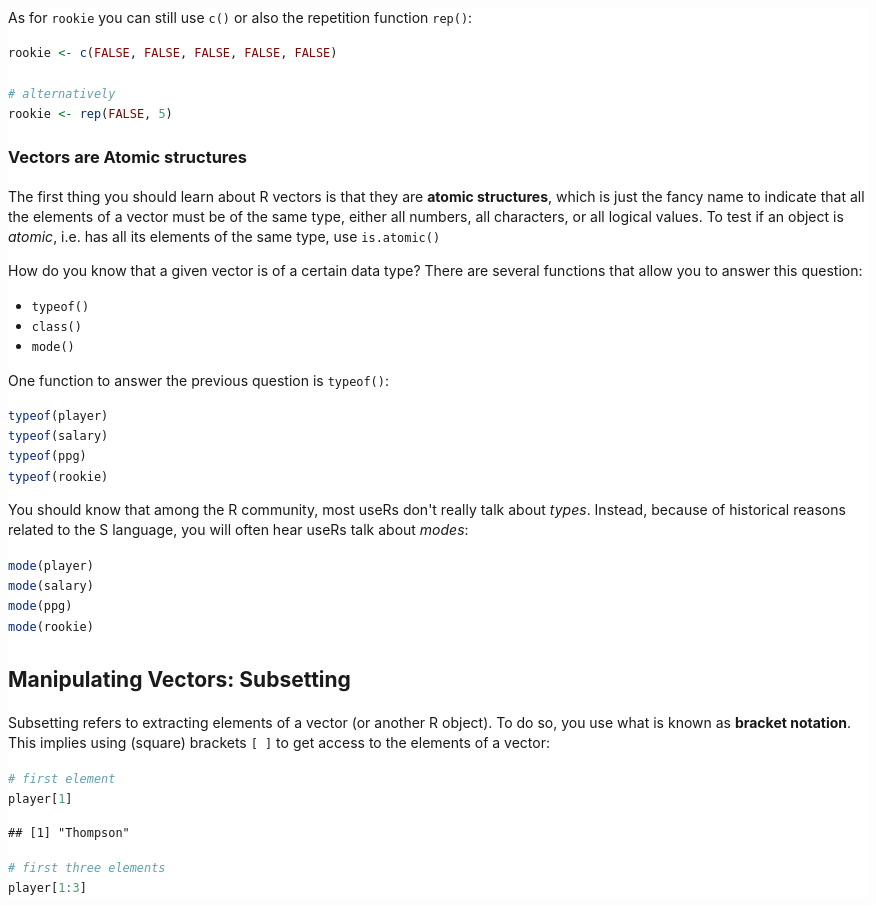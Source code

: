 As for `rookie` you can still use `c()` or also the repetition function `rep()`:

``` r
rookie <- c(FALSE, FALSE, FALSE, FALSE, FALSE)

# alternatively
rookie <- rep(FALSE, 5)
```

### Vectors are Atomic structures

The first thing you should learn about R vectors is that they are **atomic structures**, which is just the fancy name to indicate that all the elements of a vector must be of the same type, either all numbers, all characters, or all logical values. To test if an object is *atomic*, i.e. has all its elements of the same type, use `is.atomic()`

How do you know that a given vector is of a certain data type? There are several functions that allow you to answer this question:

-   `typeof()`
-   `class()`
-   `mode()`

One function to answer the previous question is `typeof()`:

``` r
typeof(player)
typeof(salary)
typeof(ppg)
typeof(rookie)
```

You should know that among the R community, most useRs don't really talk about *types*. Instead, because of historical reasons related to the S language, you will often hear useRs talk about *modes*:

``` r
mode(player)
mode(salary)
mode(ppg)
mode(rookie)
```

Manipulating Vectors: Subsetting
--------------------------------

Subsetting refers to extracting elements of a vector (or another R object). To do so, you use what is known as **bracket notation**. This implies using (square) brackets `[ ]` to get access to the elements of a vector:

``` r
# first element
player[1]
```

    ## [1] "Thompson"

``` r
# first three elements
player[1:3]
```
